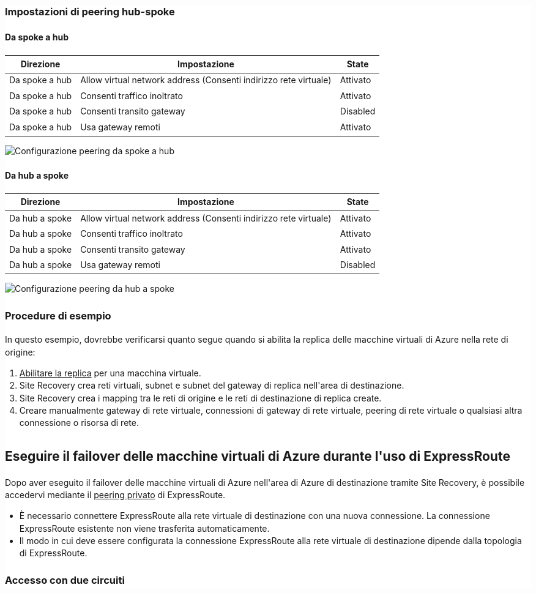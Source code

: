 ### <a name="hub-and-spoke-peering-settings"></a>Impostazioni di peering hub-spoke

#### <a name="spoke-to-hub"></a>Da spoke a hub

**Direzione** | **Impostazione** | **State**
--- | --- | ---
Da spoke a hub | Allow virtual network address (Consenti indirizzo rete virtuale) | Attivato
Da spoke a hub | Consenti traffico inoltrato | Attivato
Da spoke a hub | Consenti transito gateway | Disabled
Da spoke a hub | Usa gateway remoti | Attivato

 ![Configurazione peering da spoke a hub](./media/azure-vm-disaster-recovery-with-expressroute/spoke-to-hub-peering-configuration.png)

#### <a name="hub-to-spoke"></a>Da hub a spoke

**Direzione** | **Impostazione** | **State**
--- | --- | ---
Da hub a spoke | Allow virtual network address (Consenti indirizzo rete virtuale) | Attivato
Da hub a spoke | Consenti traffico inoltrato | Attivato
Da hub a spoke | Consenti transito gateway | Attivato
Da hub a spoke | Usa gateway remoti | Disabled

 ![Configurazione peering da hub a spoke](./media/azure-vm-disaster-recovery-with-expressroute/hub-to-spoke-peering-configuration.png)

### <a name="example-steps"></a>Procedure di esempio

In questo esempio, dovrebbe verificarsi quanto segue quando si abilita la replica delle macchine virtuali di Azure nella rete di origine:

1. [Abilitare la replica](azure-to-azure-tutorial-enable-replication.md) per una macchina virtuale.
2. Site Recovery crea reti virtuali, subnet e subnet del gateway di replica nell'area di destinazione.
3. Site Recovery crea i mapping tra le reti di origine e le reti di destinazione di replica create.
4. Creare manualmente gateway di rete virtuale, connessioni di gateway di rete virtuale, peering di rete virtuale o qualsiasi altra connessione o risorsa di rete.


## <a name="fail-over-azure-vms-when-using-expressroute"></a>Eseguire il failover delle macchine virtuali di Azure durante l'uso di ExpressRoute

Dopo aver eseguito il failover delle macchine virtuali di Azure nell'area di Azure di destinazione tramite Site Recovery, è possibile accedervi mediante il [peering privato](../expressroute/expressroute-circuit-peerings.md#privatepeering) di ExpressRoute.

- È necessario connettere ExpressRoute alla rete virtuale di destinazione con una nuova connessione. La connessione ExpressRoute esistente non viene trasferita automaticamente.
- Il modo in cui deve essere configurata la connessione ExpressRoute alla rete virtuale di destinazione dipende dalla topologia di ExpressRoute.


### <a name="access-with-two-circuits"></a>Accesso con due circuiti
